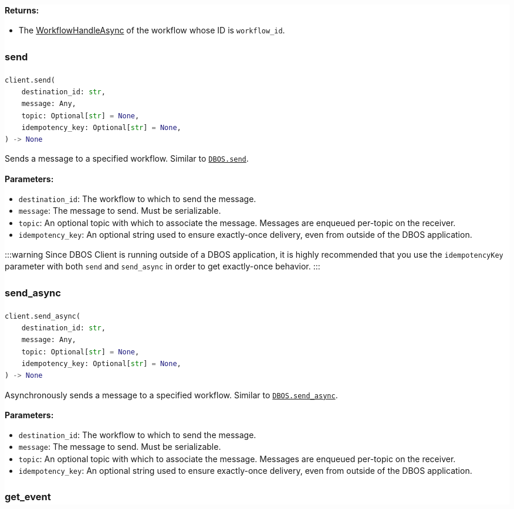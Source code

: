 **Returns:**
- The [WorkflowHandleAsync](./workflow_handles.md#workflowhandleasync) of the workflow whose ID is `workflow_id`.

### send

```python
client.send(
    destination_id: str,
    message: Any,
    topic: Optional[str] = None,
    idempotency_key: Optional[str] = None,
) -> None
```

Sends a message to a specified workflow. Similar to [`DBOS.send`](contexts.md#send).

**Parameters:**
- `destination_id`: The workflow to which to send the message.
- `message`: The message to send. Must be serializable.
- `topic`: An optional topic with which to associate the message. Messages are enqueued per-topic on the receiver.
- `idempotency_key`: An optional string used to ensure exactly-once delivery, even from outside of the DBOS application.

:::warning
Since DBOS Client is running outside of a DBOS application, 
it is highly recommended that you use the `idempotencyKey` parameter with both `send` and `send_async`
in order to get exactly-once behavior.
:::

### send_async

```python
client.send_async(
    destination_id: str,
    message: Any,
    topic: Optional[str] = None,
    idempotency_key: Optional[str] = None,
) -> None
```

Asynchronously sends a message to a specified workflow. Similar to [`DBOS.send_async`](contexts.md#send_async).

**Parameters:**
- `destination_id`: The workflow to which to send the message.
- `message`: The message to send. Must be serializable.
- `topic`: An optional topic with which to associate the message. Messages are enqueued per-topic on the receiver.
- `idempotency_key`: An optional string used to ensure exactly-once delivery, even from outside of the DBOS application.

### get_event

